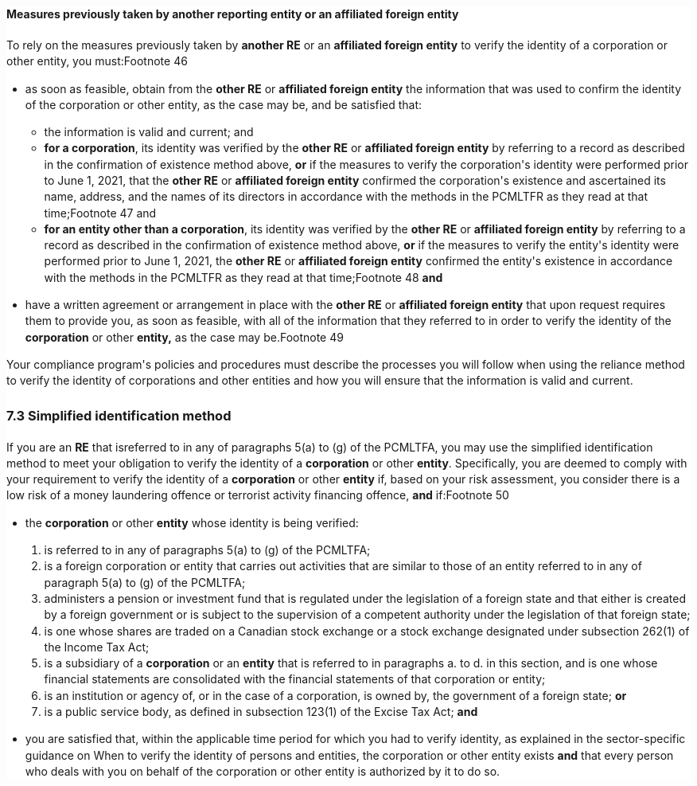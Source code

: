 #### Measures previously taken by another reporting entity or an affiliated foreign entity

To rely on the measures previously taken by **another RE** or an **affiliated foreign entity** to verify the identity of a corporation or other entity, you must:Footnote 46

- as soon as feasible, obtain from the **other RE** or **affiliated foreign entity** the information that was used to confirm the identity of the corporation or other entity, as the case may be, and be satisfied that:

  - the information is valid and current; and
  - **for a corporation**, its identity was verified by the **other RE** or **affiliated foreign entity** by referring to a record as described in the confirmation of existence method above, **or** if the measures to verify the corporation's identity were performed prior to June 1, 2021, that the **other RE** or **affiliated foreign entity** confirmed the corporation's existence and ascertained its name, address, and the names of its directors in accordance with the methods in the PCMLTFR as they read at that time;Footnote 47 and
  - **for an entity other than a corporation**, its identity was verified by the **other RE** or **affiliated foreign entity** by referring to a record as described in the confirmation of existence method above, **or** if the measures to verify the entity's identity were performed prior to June 1, 2021, the **other RE** or **affiliated foreign entity** confirmed the entity's existence in accordance with the methods in the PCMLTFR as they read at that time;Footnote 48 **and**
- have a written agreement or arrangement in place with the **other RE** or **affiliated foreign entity** that upon request requires them to provide you, as soon as feasible, with all of the information that they referred to in order to verify the identity of the **corporation** or other **entity,** as the case may be.Footnote 49

Your compliance program's policies and procedures must describe the processes you will follow when using the reliance method to verify the identity of corporations and other entities and how you will ensure that the information is valid and current.

### 7.3 Simplified identification method

If you are an **RE** that isreferred to in any of paragraphs 5(a) to (g) of the PCMLTFA, you may use the simplified identification method to meet your obligation to verify the identity of a **corporation** or other **entity**. Specifically, you are deemed to comply with your requirement to verify the identity of a **corporation** or other **entity** if, based on your risk assessment, you consider there is a low risk of a money laundering offence or terrorist activity financing offence, **and** if:Footnote 50

- the **corporation** or other **entity** whose identity is being verified:

  1. is referred to in any of paragraphs 5(a) to (g) of the PCMLTFA;
  2. is a foreign corporation or entity that carries out activities that are similar to those of an entity referred to in any of paragraph 5(a) to (g) of the PCMLTFA;
  3. administers a pension or investment fund that is regulated under the legislation of a foreign state and that either is created by a foreign government or is subject to the supervision of a competent authority under the legislation of that foreign state;
  4. is one whose shares are traded on a Canadian stock exchange or a stock exchange designated under subsection 262(1) of the Income Tax Act;
  5. is a subsidiary of a **corporation** or an **entity** that is referred to in paragraphs a. to d. in this section, and is one whose financial statements are consolidated with the financial statements of that corporation or entity;
  6. is an institution or agency of, or in the case of a corporation, is owned by, the government of a foreign state; **or**
  7. is a public service body, as defined in subsection 123(1) of the Excise Tax Act; **and**
- you are satisfied that, within the applicable time period for which you had to verify identity, as explained in the sector-specific guidance on When to verify the identity of persons and entities, the corporation or other entity exists **and** that every person who deals with you on behalf of the corporation or other entity is authorized by it to do so.
